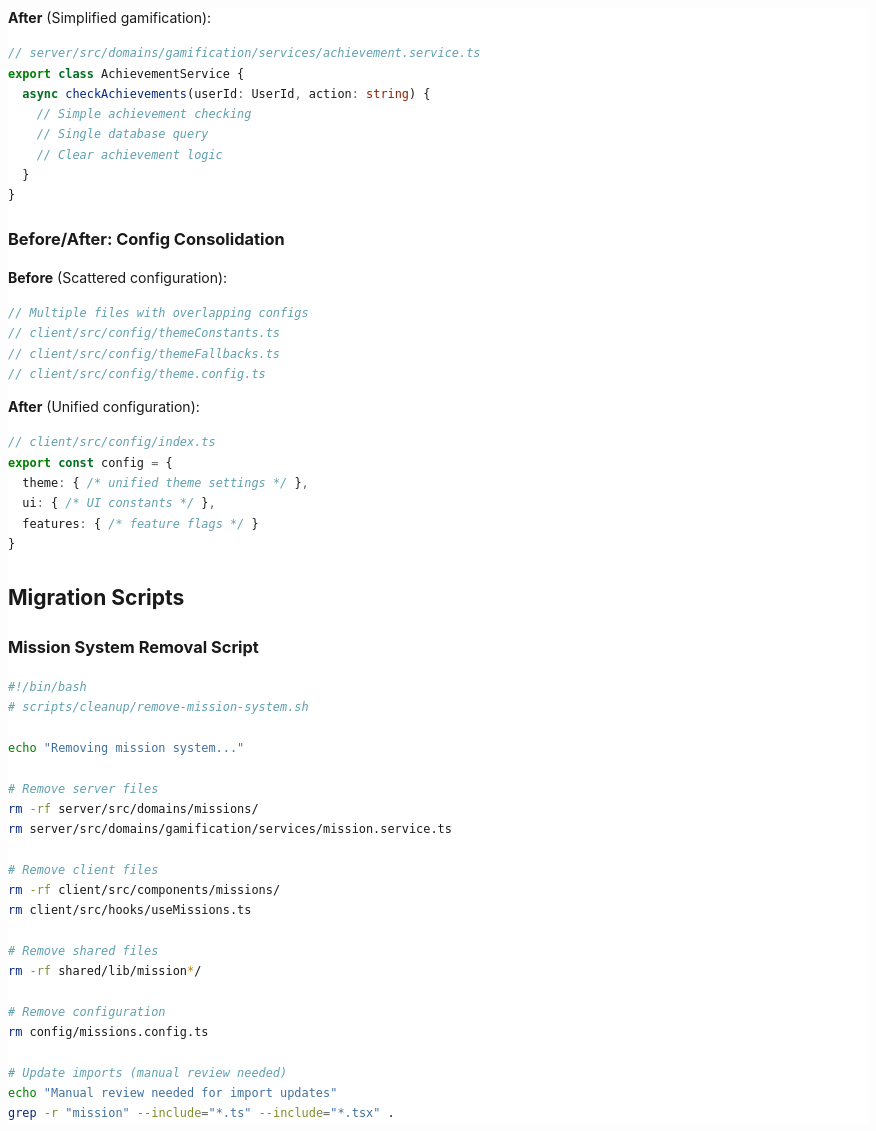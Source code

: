 **After** (Simplified gamification):
```typescript
// server/src/domains/gamification/services/achievement.service.ts
export class AchievementService {
  async checkAchievements(userId: UserId, action: string) {
    // Simple achievement checking
    // Single database query
    // Clear achievement logic
  }
}
```

### Before/After: Config Consolidation

**Before** (Scattered configuration):
```typescript
// Multiple files with overlapping configs
// client/src/config/themeConstants.ts
// client/src/config/themeFallbacks.ts  
// client/src/config/theme.config.ts
```

**After** (Unified configuration):
```typescript
// client/src/config/index.ts
export const config = {
  theme: { /* unified theme settings */ },
  ui: { /* UI constants */ },
  features: { /* feature flags */ }
}
```

## Migration Scripts

### Mission System Removal Script
```bash
#!/bin/bash
# scripts/cleanup/remove-mission-system.sh

echo "Removing mission system..."

# Remove server files
rm -rf server/src/domains/missions/
rm server/src/domains/gamification/services/mission.service.ts

# Remove client files  
rm -rf client/src/components/missions/
rm client/src/hooks/useMissions.ts

# Remove shared files
rm -rf shared/lib/mission*/

# Remove configuration
rm config/missions.config.ts

# Update imports (manual review needed)
echo "Manual review needed for import updates"
grep -r "mission" --include="*.ts" --include="*.tsx" .
```
